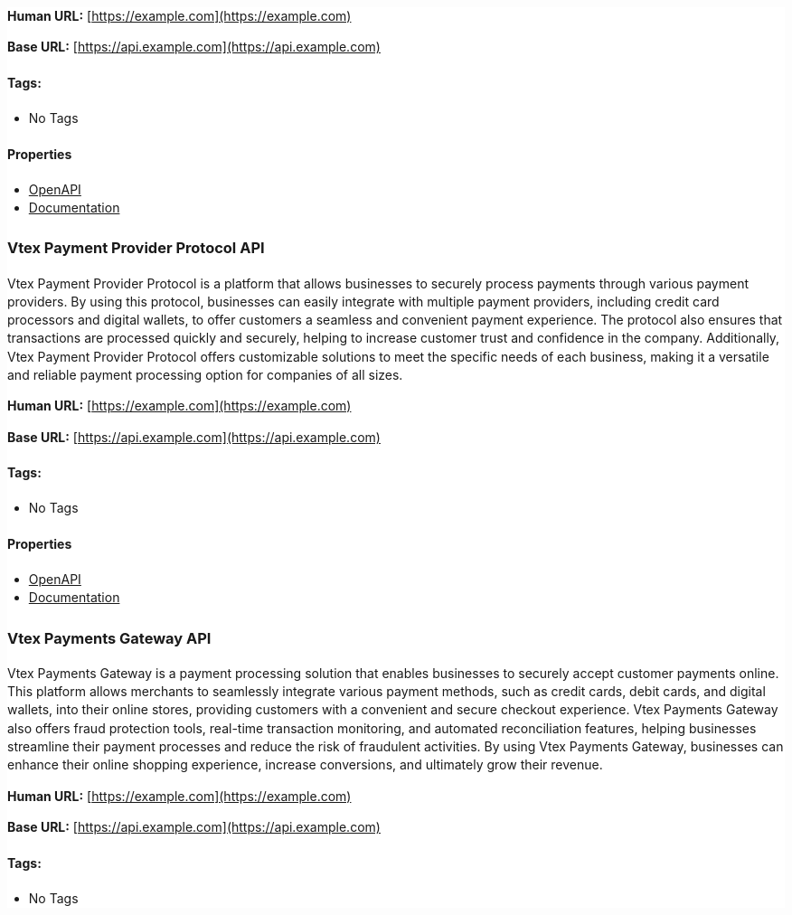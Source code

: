 **Human URL:** [https://example.com](https://example.com)

**Base URL:** [https://api.example.com](https://api.example.com)


#### Tags:

 - No Tags

#### Properties

- [OpenAPI](openapi/vtex-orders-pii-openapi-original.yml)
- [Documentation](https://developers.vtex.com/docs/guides/changes-in-vtex-features-behavior-to-handle-pii-data)
### Vtex Payment Provider Protocol API
Vtex Payment Provider Protocol is a platform that allows businesses to securely process payments through various payment providers. By using this protocol, businesses can easily integrate with multiple payment providers, including credit card processors and digital wallets, to offer customers a seamless and convenient payment experience. The protocol also ensures that transactions are processed quickly and securely, helping to increase customer trust and confidence in the company. Additionally, Vtex Payment Provider Protocol offers customizable solutions to meet the specific needs of each business, making it a versatile and reliable payment processing option for companies of all sizes.

**Human URL:** [https://example.com](https://example.com)

**Base URL:** [https://api.example.com](https://api.example.com)


#### Tags:

 - No Tags

#### Properties

- [OpenAPI](openapi/vtex-payment-provider-protocol-openapi-original.yml)
- [Documentation](https://help.vtex.com/en/tutorial/payment-provider-protocol--RdsT2spdq80MMwwOeEq0m)
### Vtex Payments Gateway API
Vtex Payments Gateway is a payment processing solution that enables businesses to securely accept customer payments online. This platform allows merchants to seamlessly integrate various payment methods, such as credit cards, debit cards, and digital wallets, into their online stores, providing customers with a convenient and secure checkout experience. Vtex Payments Gateway also offers fraud protection tools, real-time transaction monitoring, and automated reconciliation features, helping businesses streamline their payment processes and reduce the risk of fraudulent activities. By using Vtex Payments Gateway, businesses can enhance their online shopping experience, increase conversions, and ultimately grow their revenue.

**Human URL:** [https://example.com](https://example.com)

**Base URL:** [https://api.example.com](https://api.example.com)


#### Tags:

 - No Tags

